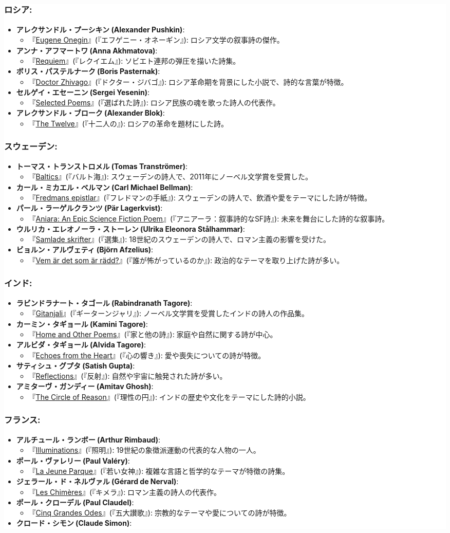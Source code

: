 ### ロシア:
- **アレクサンドル・プーシキン (Alexander Pushkin)**:
  - 『[Eugene Onegin](https://www.amazon.com/s?k=Eugene+Onegin+Alexander+Pushkin)』(『エフゲニー・オネーギン』): ロシア文学の叙事詩の傑作。
- **アンナ・アフマートワ (Anna Akhmatova)**:
  - 『[Requiem](https://www.amazon.com/s?k=Requiem+Anna+Akhmatova)』(『レクイエム』): ソビエト連邦の弾圧を描いた詩集。
- **ボリス・パステルナーク (Boris Pasternak)**:
  - 『[Doctor Zhivago](https://www.amazon.com/s?k=Doctor+Zhivago+Boris+Pasternak)』(『ドクター・ジバゴ』): ロシア革命期を背景にした小説で、詩的な言葉が特徴。
- **セルゲイ・エセーニン (Sergei Yesenin)**:
  - 『[Selected Poems](https://www.amazon.com/s?k=Selected+Poems+Sergei+Yesenin)』(『選ばれた詩』): ロシア民族の魂を歌った詩人の代表作。
- **アレクサンドル・ブローク (Alexander Blok)**:
  - 『[The Twelve](https://www.amazon.com/s?k=The+Twelve+Alexander+Blok)』(『十二人の』): ロシアの革命を題材にした詩。

### スウェーデン:
- **トーマス・トランストロメル (Tomas Tranströmer)**:
  - 『[Baltics](https://www.amazon.com/s?k=Baltics+Tomas+Transtr%C3%B6mer)』(『バルト海』): スウェーデンの詩人で、2011年にノーベル文学賞を受賞した。
- **カール・ミカエル・ベルマン (Carl Michael Bellman)**:
  - 『[Fredmans epistlar](https://www.amazon.com/s?k=Fredmans+epistlar+Carl+Michael+Bellman)』(『フレドマンの手紙』): スウェーデンの詩人で、飲酒や愛をテーマにした詩が特徴。
- **パール・ラーゲルクランツ (Pär Lagerkvist)**:
  - 『[Aniara: An Epic Science Fiction Poem](https://www.amazon.com/s?k=Aniara%3A+An+Epic+Science+Fiction+Poem+P%C3%A4r+Lagerkvist)』(『アニアーラ：叙事詩的なSF詩』): 未来を舞台にした詩的な叙事詩。
- **ウルリカ・エレオノーラ・ストーレン (Ulrika Eleonora Stålhammar)**:
  - 『[Samlade skrifter](https://www.amazon.com/s?k=Samlade+skrifter+Ulrika+Eleonora+St%C3%A5lhammar)』(『選集』): 18世紀のスウェーデンの詩人で、ロマン主義の影響を受けた。
- **ビョルン・アルヴェティ (Björn Afzelius)**:
  - 『[Vem är det som är rädd?](https://www.amazon.com/s?k=Vem+%C3%A4r+det+som+%C3%A4r+r%C3%A4dd%3F+Bj%C3%B6rn+Afzelius)』(『誰が怖がっているのか』): 政治的なテーマを取り上げた詩が多い。

### インド:
- **ラビンドラナート・タゴール (Rabindranath Tagore)**:
  - 『[Gitanjali](https://www.amazon.com/s?k=Gitanjali+Rabindranath+Tagore)』(『ギーターンジャリ』): ノーベル文学賞を受賞したインドの詩人の作品集。
- **カーミン・タギョール (Kamini Tagore)**:
  - 『[Home and Other Poems](https://www.amazon.com/s?k=Home+and+Other+Poems+Kamini+Tagore)』(『家と他の詩』): 家庭や自然に関する詩が中心。
- **アルビダ・タギョール (Alvida Tagore)**:
  - 『[Echoes from the Heart](https://www.amazon.com/s?k=Echoes+from+the+Heart+Alvida+Tagore)』(『心の響き』): 愛や喪失についての詩が特徴。
- **サティシュ・グプタ (Satish Gupta)**:
  - 『[Reflections](https://www.amazon.com/s?k=Reflections+Satish+Gupta)』(『反射』): 自然や宇宙に触発された詩が多い。
- **アミターヴ・ガンディー (Amitav Ghosh)**:
  - 『[The Circle of Reason](https://www.amazon.com/s?k=The+Circle+of+Reason+Amitav+Ghosh)』(『理性の円』): インドの歴史や文化をテーマにした詩的小説。

### フランス:
- **アルチュール・ランボー (Arthur Rimbaud)**:
  - 『[Illuminations](https://www.amazon.com/s?k=Illuminations+Arthur+Rimbaud)』(『照明』): 19世紀の象徴派運動の代表的な人物の一人。
- **ポール・ヴァレリー (Paul Valéry)**:
  - 『[La Jeune Parque](https://www.amazon.com/s?k=La+Jeune+Parque+Paul+Val%C3%A9ry)』(『若い女神』): 複雑な言語と哲学的なテーマが特徴の詩集。
- **ジェラール・ド・ネルヴァル (Gérard de Nerval)**:
  - 『[Les Chimères](https://www.amazon.com/s?k=Les+Chim%C3%A8res+G%C3%A9rard+de+Nerval)』(『キメラ』): ロマン主義の詩人の代表作。
- **ポール・クローデル (Paul Claudel)**:
  - 『[Cinq Grandes Odes](https://www.amazon.com/s?k=Cinq+Grandes+Odes+Paul+Claudel)』(『五大讃歌』): 宗教的なテーマや愛についての詩が特徴。
- **クロード・シモン (Claude Simon)**:
